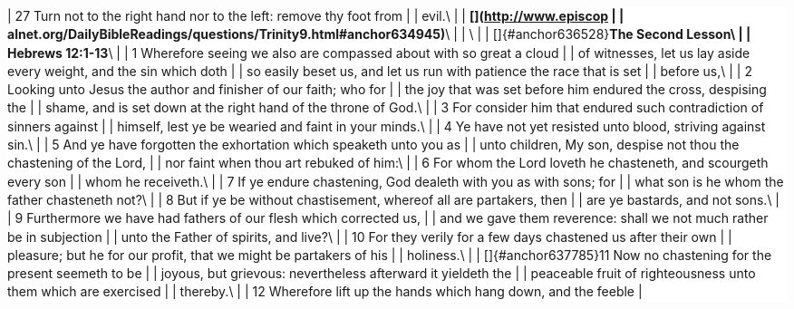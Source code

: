 | 27 Turn not to the right hand nor to the left: remove thy foot from   |
| evil.\                                                                |
| **[](http://www.episcop                                               |
| alnet.org/DailyBibleReadings/questions/Trinity9.html#anchor634945)**\ |
| \                                                                     |
| []{#anchor636528}**The Second Lesson\                                 |
| Hebrews 12:1-13**\                                                    |
| 1 Wherefore seeing we also are compassed about with so great a cloud  |
| of witnesses, let us lay aside every weight, and the sin which doth   |
| so easily beset us, and let us run with patience the race that is set |
| before us,\                                                           |
| 2 Looking unto Jesus the author and finisher of our faith; who for    |
| the joy that was set before him endured the cross, despising the      |
| shame, and is set down at the right hand of the throne of God.\       |
| 3 For consider him that endured such contradiction of sinners against |
| himself, lest ye be wearied and faint in your minds.\                 |
| 4 Ye have not yet resisted unto blood, striving against sin.\         |
| 5 And ye have forgotten the exhortation which speaketh unto you as    |
| unto children, My son, despise not thou the chastening of the Lord,   |
| nor faint when thou art rebuked of him:\                              |
| 6 For whom the Lord loveth he chasteneth, and scourgeth every son     |
| whom he receiveth.\                                                   |
| 7 If ye endure chastening, God dealeth with you as with sons; for     |
| what son is he whom the father chasteneth not?\                       |
| 8 But if ye be without chastisement, whereof all are partakers, then  |
| are ye bastards, and not sons.\                                       |
| 9 Furthermore we have had fathers of our flesh which corrected us,    |
| and we gave them reverence: shall we not much rather be in subjection |
| unto the Father of spirits, and live?\                                |
| 10 For they verily for a few days chastened us after their own        |
| pleasure; but he for our profit, that we might be partakers of his    |
| holiness.\                                                            |
| []{#anchor637785}11 Now no chastening for the present seemeth to be   |
| joyous, but grievous: nevertheless afterward it yieldeth the          |
| peaceable fruit of righteousness unto them which are exercised        |
| thereby.\                                                             |
| 12 Wherefore lift up the hands which hang down, and the feeble        |